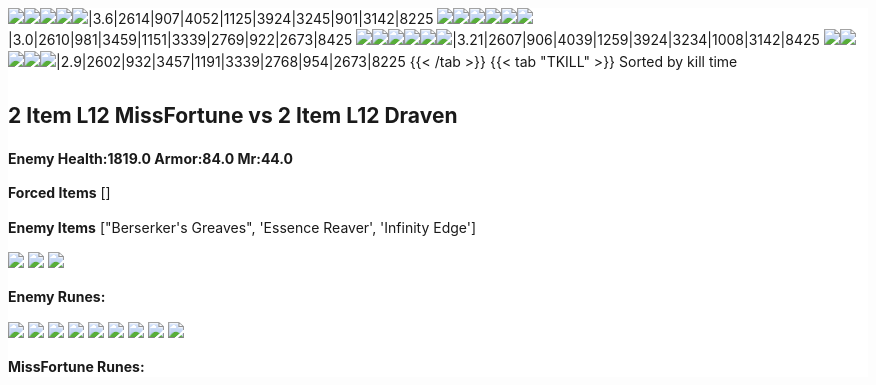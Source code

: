 ![](/item/3142.png)![](/item/3814.png)![](/item/1053.png)![](/item/1055.png)![](/item/1037.png)|3.6|2614|907|4052|1125|3924|3245|901|3142|8225
![](/item/3004.png)![](/item/3033.png)![](/item/2422.png)![](/item/1053.png)![](/item/1055.png)![](/item/1037.png)|3.0|2610|981|3459|1151|3339|2769|922|2673|8425
![](/item/6676.png)![](/item/3814.png)![](/item/2422.png)![](/item/1053.png)![](/item/1055.png)![](/item/1037.png)|3.21|2607|906|4039|1259|3924|3234|1008|3142|8425
![](/item/3142.png)![](/item/3508.png)![](/item/1053.png)![](/item/1055.png)![](/item/1037.png)|2.9|2602|932|3457|1191|3339|2768|954|2673|8225
{{< /tab >}}
{{< tab "TKILL" >}}
Sorted by kill time
## 2 Item L12 MissFortune vs 2 Item L12 Draven

**Enemy Health:1819.0 Armor:84.0 Mr:44.0**


**Forced Items** []








**Enemy Items** ["Berserker's Greaves", 'Essence Reaver', 'Infinity Edge']





![](/item/3006.png)
![](/item/3508.png)
![](/item/3031.png)



**Enemy Runes:**





![](/Styles/Precision/LethalTempo/LethalTempo.png)
![](/Styles/Precision/Triumph.png)
![](/Styles/Precision/LegendBloodline/LegendBloodline.png)
![](/Styles/Sorcery/LastStand/LastStand.png)
![](/Styles/Domination/EyeballCollection/EyeballCollection.png)
![](/Styles/Domination/TreasureHunter/TreasureHunter.png)
![](/StatMods/StatModsAttackSpeedIcon.png)
![](/StatMods/StatModsAdaptiveForceIcon.png)
![](/StatMods/StatModsArmorIcon.png)



**MissFortune Runes:**
